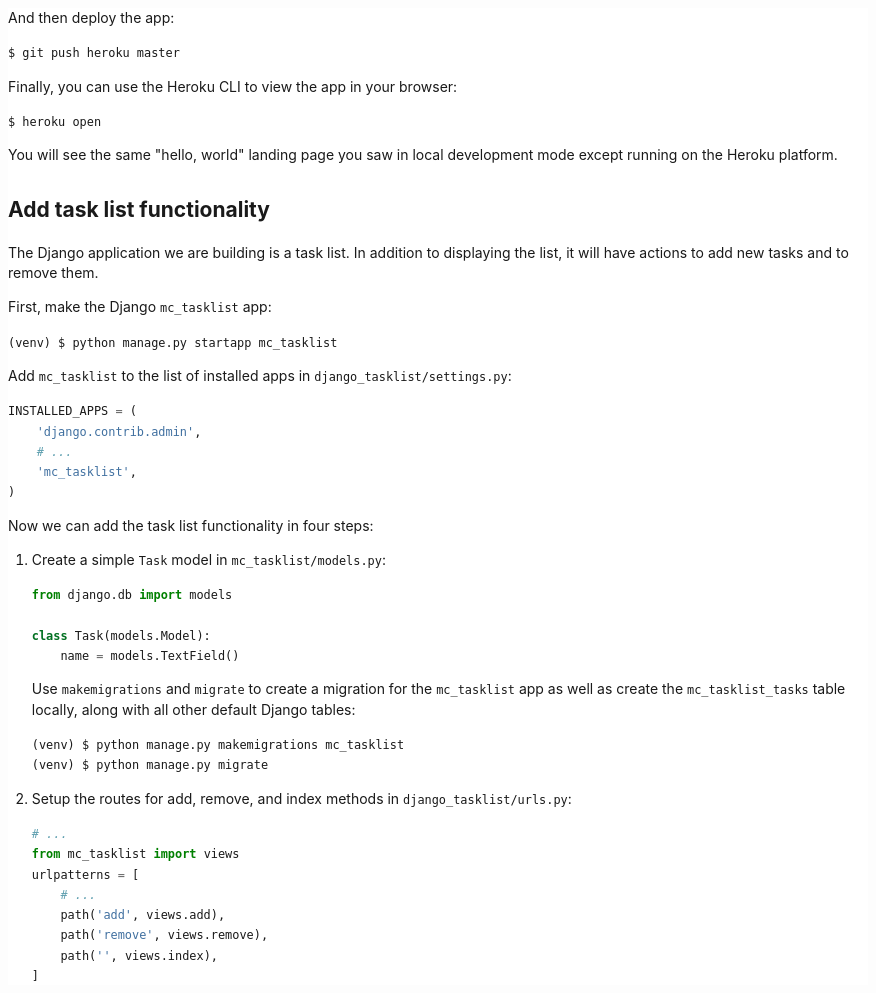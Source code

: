 And then deploy the app:

```term
$ git push heroku master
```

Finally, you can use the Heroku CLI to view the app in your browser:

```term
$ heroku open
```

You will see the same "hello, world" landing page you saw in local
development mode except running on the Heroku platform.

## Add task list functionality

The Django application we are building is a task list. In addition to displaying
the list, it will have actions to add new tasks and to remove them.

First, make the Django `mc_tasklist` app:

```term
(venv) $ python manage.py startapp mc_tasklist
```

Add `mc_tasklist` to the list of installed apps in `django_tasklist/settings.py`:

```python
INSTALLED_APPS = (
    'django.contrib.admin',
    # ...
    'mc_tasklist',
)
```

Now we can add the task list functionality in four steps:

1. Create a simple `Task` model in `mc_tasklist/models.py`:

   ```python
   from django.db import models

   class Task(models.Model):
       name = models.TextField()
   ```

   Use `makemigrations` and `migrate` to create a migration for the
   `mc_tasklist` app as well as create the `mc_tasklist_tasks` table
   locally, along with all other default Django tables:

   ```term
   (venv) $ python manage.py makemigrations mc_tasklist
   (venv) $ python manage.py migrate
   ```

2. Setup the routes for add, remove, and index methods in `django_tasklist/urls.py`:

   ```python
   # ...
   from mc_tasklist import views
   urlpatterns = [
       # ...
       path('add', views.add),
       path('remove', views.remove),
       path('', views.index),
   ]
   ```
